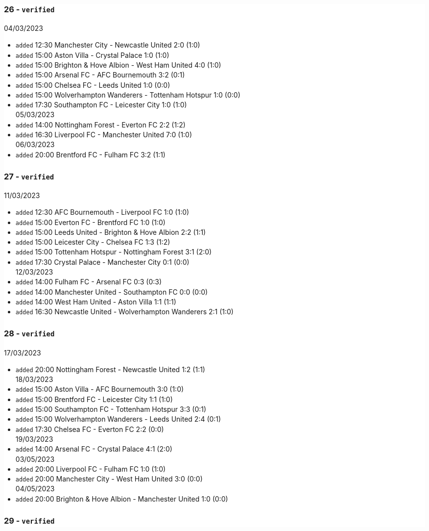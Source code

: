 ### 26 - `verified`

04/03/2023	
+ `added` 12:30	Manchester City	-	Newcastle United	2:0 (1:0)	
+ `added` 15:00	Aston Villa	-	Crystal Palace	1:0 (1:0)	
+ `added` 15:00	Brighton & Hove Albion	-	West Ham United	4:0 (1:0)	
+ `added` 15:00	Arsenal FC	-	AFC Bournemouth	3:2 (0:1)	
+ `added` 15:00	Chelsea FC	-	Leeds United	1:0 (0:0)	
+ `added` 15:00	Wolverhampton Wanderers	-	Tottenham Hotspur	1:0 (0:0)	
+ `added` 17:30	Southampton FC	-	Leicester City	1:0 (1:0)	
05/03/2023	
+ `added` 14:00	Nottingham Forest	-	Everton FC	2:2 (1:2)	
+ `added` 16:30	Liverpool FC	-	Manchester United	7:0 (1:0)	
06/03/2023	
+ `added` 20:00	Brentford FC	-	Fulham FC	3:2 (1:1)

### 27 - `verified`

11/03/2023	
+ `added` 12:30	AFC Bournemouth	-	Liverpool FC	1:0 (1:0)	
+ `added` 15:00	Everton FC	-	Brentford FC	1:0 (1:0)	
+ `added` 15:00	Leeds United	-	Brighton & Hove Albion	2:2 (1:1)	
+ `added` 15:00	Leicester City	-	Chelsea FC	1:3 (1:2)	
+ `added` 15:00	Tottenham Hotspur	-	Nottingham Forest	3:1 (2:0)	
+ `added` 17:30	Crystal Palace	-	Manchester City	0:1 (0:0)	
12/03/2023	
+ `added` 14:00	Fulham FC	-	Arsenal FC	0:3 (0:3)	
+ `added` 14:00	Manchester United	-	Southampton FC	0:0 (0:0)	
+ `added` 14:00	West Ham United	-	Aston Villa	1:1 (1:1)	
+ `added` 16:30	Newcastle United	-	Wolverhampton Wanderers	2:1 (1:0)

### 28 - `verified`

17/03/2023	
+ `added` 20:00	Nottingham Forest	-	Newcastle United	1:2 (1:1)	
18/03/2023	
+ `added` 15:00	Aston Villa	-	AFC Bournemouth	3:0 (1:0)	
+ `added` 15:00	Brentford FC	-	Leicester City	1:1 (1:0)	
+ `added` 15:00	Southampton FC	-	Tottenham Hotspur	3:3 (0:1)	
+ `added` 15:00	Wolverhampton Wanderers	-	Leeds United	2:4 (0:1)	
+ `added` 17:30	Chelsea FC	-	Everton FC	2:2 (0:0)	
19/03/2023	
+ `added` 14:00	Arsenal FC	-	Crystal Palace	4:1 (2:0)	
03/05/2023	
+ `added` 20:00	Liverpool FC	-	Fulham FC	1:0 (1:0)	
+ `added` 20:00	Manchester City	-	West Ham United	3:0 (0:0)	
04/05/2023	
+ `added` 20:00	Brighton & Hove Albion	-	Manchester United	1:0 (0:0)

### 29 - `verified`

